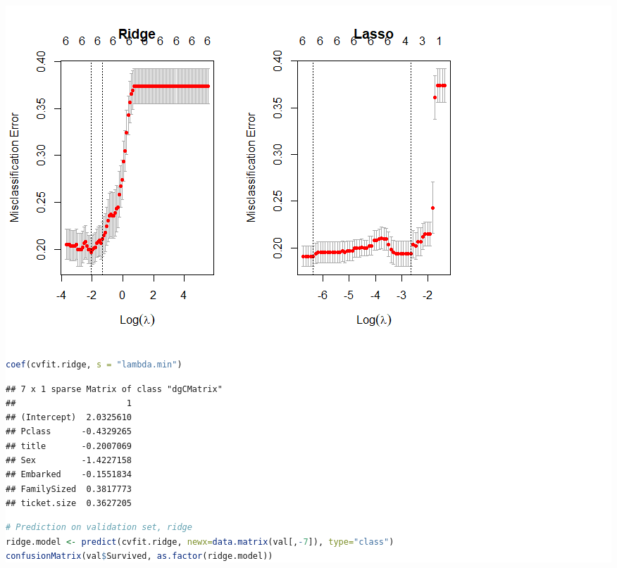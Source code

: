![](titanic_files/figure-markdown_github/unnamed-chunk-8-1.png)

``` r
coef(cvfit.ridge, s = "lambda.min")
```

    ## 7 x 1 sparse Matrix of class "dgCMatrix"
    ##                      1
    ## (Intercept)  2.0325610
    ## Pclass      -0.4329265
    ## title       -0.2007069
    ## Sex         -1.4227158
    ## Embarked    -0.1551834
    ## FamilySized  0.3817773
    ## ticket.size  0.3627205

``` r
# Prediction on validation set, ridge
ridge.model <- predict(cvfit.ridge, newx=data.matrix(val[,-7]), type="class")
confusionMatrix(val$Survived, as.factor(ridge.model))
```
